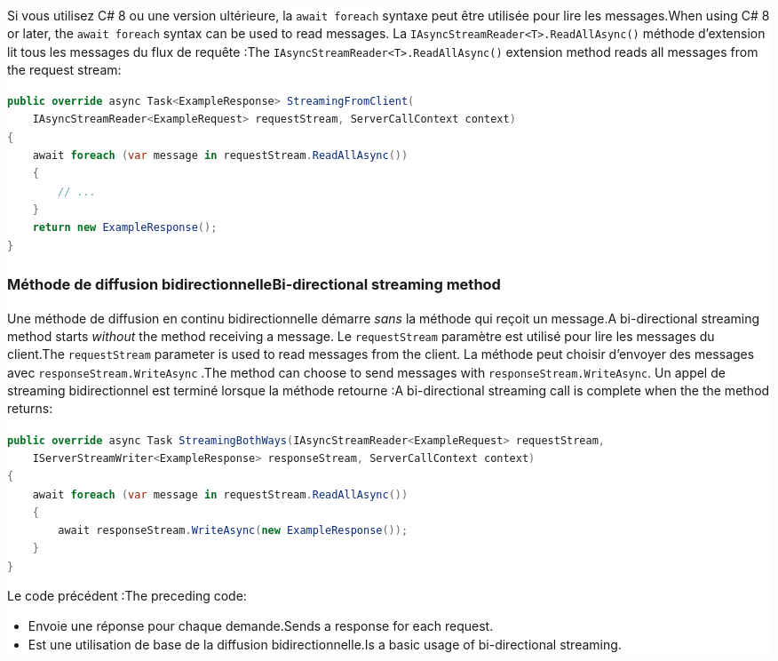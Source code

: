 <span data-ttu-id="10fec-160">Si vous utilisez C# 8 ou une version ultérieure, la `await foreach` syntaxe peut être utilisée pour lire les messages.</span><span class="sxs-lookup"><span data-stu-id="10fec-160">When using C# 8 or later, the `await foreach` syntax can be used to read messages.</span></span> <span data-ttu-id="10fec-161">La `IAsyncStreamReader<T>.ReadAllAsync()` méthode d’extension lit tous les messages du flux de requête :</span><span class="sxs-lookup"><span data-stu-id="10fec-161">The `IAsyncStreamReader<T>.ReadAllAsync()` extension method reads all messages from the request stream:</span></span>

```csharp
public override async Task<ExampleResponse> StreamingFromClient(
    IAsyncStreamReader<ExampleRequest> requestStream, ServerCallContext context)
{
    await foreach (var message in requestStream.ReadAllAsync())
    {
        // ...
    }
    return new ExampleResponse();
}
```

### <a name="bi-directional-streaming-method"></a><span data-ttu-id="10fec-162">Méthode de diffusion bidirectionnelle</span><span class="sxs-lookup"><span data-stu-id="10fec-162">Bi-directional streaming method</span></span>

<span data-ttu-id="10fec-163">Une méthode de diffusion en continu bidirectionnelle démarre *sans* la méthode qui reçoit un message.</span><span class="sxs-lookup"><span data-stu-id="10fec-163">A bi-directional streaming method starts *without* the method receiving a message.</span></span> <span data-ttu-id="10fec-164">Le `requestStream` paramètre est utilisé pour lire les messages du client.</span><span class="sxs-lookup"><span data-stu-id="10fec-164">The `requestStream` parameter is used to read messages from the client.</span></span> <span data-ttu-id="10fec-165">La méthode peut choisir d’envoyer des messages avec `responseStream.WriteAsync` .</span><span class="sxs-lookup"><span data-stu-id="10fec-165">The method can choose to send messages with `responseStream.WriteAsync`.</span></span> <span data-ttu-id="10fec-166">Un appel de streaming bidirectionnel est terminé lorsque la méthode retourne :</span><span class="sxs-lookup"><span data-stu-id="10fec-166">A bi-directional streaming call is complete when the the method returns:</span></span>

```csharp
public override async Task StreamingBothWays(IAsyncStreamReader<ExampleRequest> requestStream,
    IServerStreamWriter<ExampleResponse> responseStream, ServerCallContext context)
{
    await foreach (var message in requestStream.ReadAllAsync())
    {
        await responseStream.WriteAsync(new ExampleResponse());
    }
}
```

<span data-ttu-id="10fec-167">Le code précédent :</span><span class="sxs-lookup"><span data-stu-id="10fec-167">The preceding code:</span></span>

* <span data-ttu-id="10fec-168">Envoie une réponse pour chaque demande.</span><span class="sxs-lookup"><span data-stu-id="10fec-168">Sends a response for each request.</span></span>
* <span data-ttu-id="10fec-169">Est une utilisation de base de la diffusion bidirectionnelle.</span><span class="sxs-lookup"><span data-stu-id="10fec-169">Is a basic usage of bi-directional streaming.</span></span>
